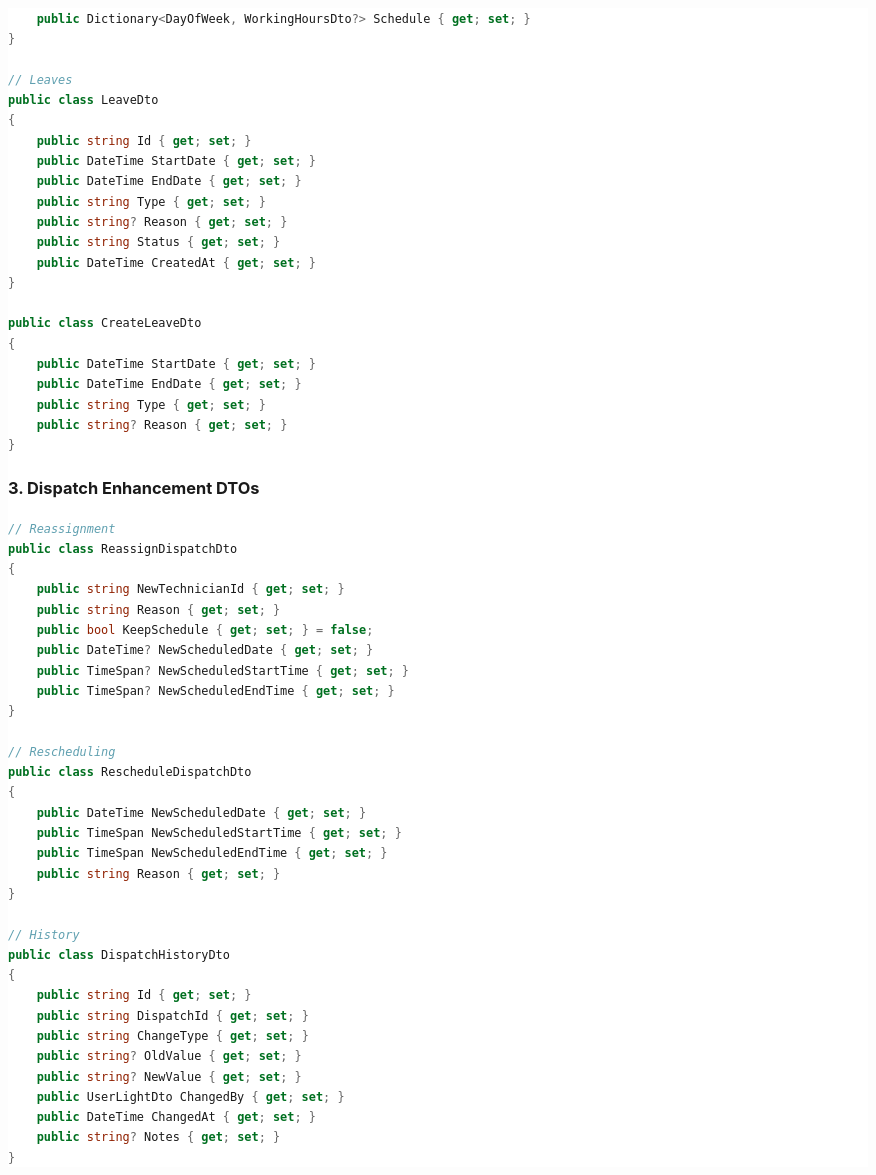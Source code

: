 ```csharp
    public Dictionary<DayOfWeek, WorkingHoursDto?> Schedule { get; set; }
}

// Leaves
public class LeaveDto
{
    public string Id { get; set; }
    public DateTime StartDate { get; set; }
    public DateTime EndDate { get; set; }
    public string Type { get; set; }
    public string? Reason { get; set; }
    public string Status { get; set; }
    public DateTime CreatedAt { get; set; }
}

public class CreateLeaveDto
{
    public DateTime StartDate { get; set; }
    public DateTime EndDate { get; set; }
    public string Type { get; set; }
    public string? Reason { get; set; }
}
```

### 3. Dispatch Enhancement DTOs

```csharp
// Reassignment
public class ReassignDispatchDto
{
    public string NewTechnicianId { get; set; }
    public string Reason { get; set; }
    public bool KeepSchedule { get; set; } = false;
    public DateTime? NewScheduledDate { get; set; }
    public TimeSpan? NewScheduledStartTime { get; set; }
    public TimeSpan? NewScheduledEndTime { get; set; }
}

// Rescheduling
public class RescheduleDispatchDto
{
    public DateTime NewScheduledDate { get; set; }
    public TimeSpan NewScheduledStartTime { get; set; }
    public TimeSpan NewScheduledEndTime { get; set; }
    public string Reason { get; set; }
}

// History
public class DispatchHistoryDto
{
    public string Id { get; set; }
    public string DispatchId { get; set; }
    public string ChangeType { get; set; }
    public string? OldValue { get; set; }
    public string? NewValue { get; set; }
    public UserLightDto ChangedBy { get; set; }
    public DateTime ChangedAt { get; set; }
    public string? Notes { get; set; }
}
```
